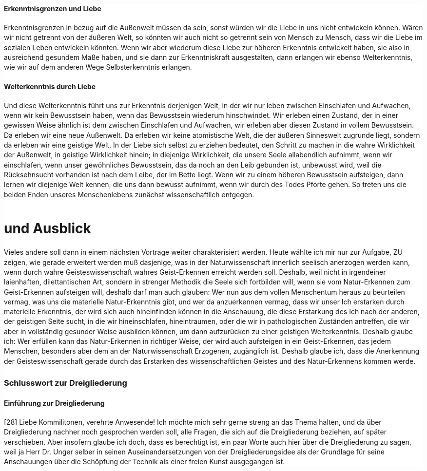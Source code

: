 #### Erkenntnisgrenzen und Liebe

Erkenntnisgrenzen in bezug auf die Außenwelt müssen da sein, sonst würden wir die Liebe in uns nicht entwickeln können. Wären wir nicht getrennt von der äußeren Welt, so könnten wir auch nicht so getrennt sein von Mensch zu Mensch, dass wir die Liebe im sozialen Leben entwickeln könnten. Wenn wir aber wiederum diese Liebe zur höheren Erkenntnis entwickelt haben, sie also in ausreichend gesundem Maße haben, und sie dann zur Erkenntniskraft ausgestalten, dann erlangen wir ebenso Welterkenntnis, wie wir auf dem anderen Wege Selbsterkenntnis erlangen.

#### Welterkenntnis durch Liebe

Und diese Welterkenntnis führt uns zur Erkenntnis derjenigen Welt, in der wir nur leben zwischen Einschlafen und Aufwachen, wenn wir kein Bewusstsein haben, wenn das Bewusstsein wiederum hinschwindet. Wir erleben einen Zustand, der in einer gewissen Weise ähnlich ist dem zwischen Einschlafen und Aufwachen, wir erleben aber diesen Zustand in vollem Bewusstsein. Da erleben wir eine neue Außenwelt. Da erleben wir keine atomistische Welt, die der äußeren Sinneswelt zugrunde liegt, sondern da erleben wir eine geistige Welt. In der Liebe sich selbst zu erziehen bedeutet, den Schritt zu machen in die wahre Wirklichkeit der Außenwelt, in geistige Wirklichkeit hinein; in diejenige Wirklichkeit, die unsere Seele allabendlich aufnimmt, wenn wir einschlafen, wenn unser gewöhnliches Bewusstsein, das da noch an den Leib gebunden ist, unbewusst wird, weil die Rücksehnsucht vorhanden ist nach dem Leibe, der im Bette liegt. Wenn wir zu einem höheren Bewusstsein aufsteigen, dann lernen wir diejenige Welt kennen, die uns dann bewusst aufnimmt, wenn wir durch des Todes Pforte gehen. So treten uns die beiden Enden unseres Menschenlebens zunächst wissenschaftlich entgegen.

# und Ausblick

Vieles andere soll dann in einem nächsten Vortrage weiter charakterisiert werden. Heute wählte ich mir nur zur Aufgabe, ZU zeigen, wie gerade erweitert werden muß dasjenige, was in der Naturwissenschaft innerlich seelisch anerzogen werden kann, wenn durch wahre Geisteswissenschaft wahres Geist-Erkennen erreicht werden soll. Deshalb, weil nicht in irgendeiner laienhaften, dilettantischen Art, sondern in strenger Methodik die Seele sich fortbilden will, wenn sie vom Natur-Erkennen zum Geist-Erkennen aufsteigen will, deshalb darf man auch glauben: Wer nun aus dem vollen Menschentum heraus zu beurteilen vermag, was uns die materielle Natur-Erkenntnis gibt, und wer da anzuerkennen vermag, dass wir unser Ich erstarken durch materielle Erkenntnis, der wird sich auch hineinfinden können in die Anschauung, die diese Erstarkung des Ich nach der anderen, der geistigen Seite sucht, in die wir hineinschlafen, hineintraumen, oder die wir in pathologischen Zuständen antreffen, die wir aber in vollständig gesunder Weise ausbilden können, um dann aufzurücken zu einer geistigen Welterkenntnis. Deshalb glaube ich: Wer erfüllen kann das Natur-Erkennen in richtiger Weise, der wird auch aufsteigen in ein Geist-Erkennen, das jedem Menschen, besonders aber dem an der Naturwissenschaft Erzogenen, zugänglich ist. Deshalb glaube ich, dass die Anerkennung der Geisteswissenschaft gerade durch das Erstarken des wissenschaftlichen Geistes und des Natur-Erkennens kommen werde.

### Schlusswort zur Dreigliederung

#### Einführung zur Dreigliederung

[28] Liebe Kommilitonen, verehrte Anwesende! Ich möchte mich sehr gerne streng an das Thema halten, und da über Dreigliederung nachher noch gesprochen werden soll, alle Fragen, die sich auf die Dreigliederung beziehen, auf später verschieben. Aber insofern glaube ich doch, dass es berechtigt ist, ein paar Worte auch hier über die Dreigliederung zu sagen, weil ja Herr Dr. Unger selber in seinen Auseinandersetzungen von der Dreigliederungsidee als der Grundlage für seine Anschauungen über die Schöpfung der Technik als einer freien Kunst ausgegangen ist.
